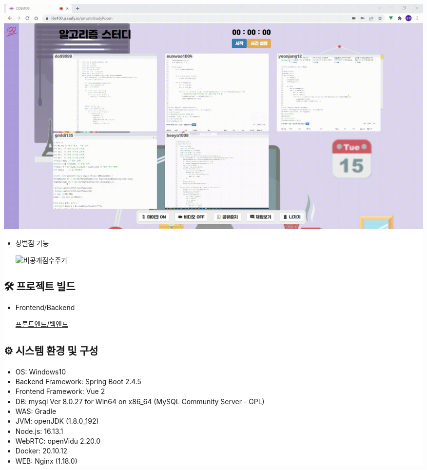   ![타이머종료후 화면공유](./exec/산출물/타이머종료후화면공유.gif)

  

- 상벌점 기능

  ![비공개점수주기](./exec/산출물/비공개점수주기.gif)



## 🛠 프로젝트 빌드

- Frontend/Backend

  [프론트엔드/백엔드](./exec/프로젝트_빌드_및_배포_문서.md)



## ⚙ 시스템 환경 및 구성

- OS: Windows10
- Backend Framework: Spring Boot 2.4.5
- Frontend Framework: Vue 2
- DB: mysql  Ver 8.0.27 for Win64 on x86_64 (MySQL Community Server - GPL)
- WAS: Gradle
- JVM: openJDK (1.8.0_192)
- Node.js: 16.13.1
- WebRTC: openVidu 2.20.0
- Docker: 20.10.12
- WEB: Nginx (1.18.0)
